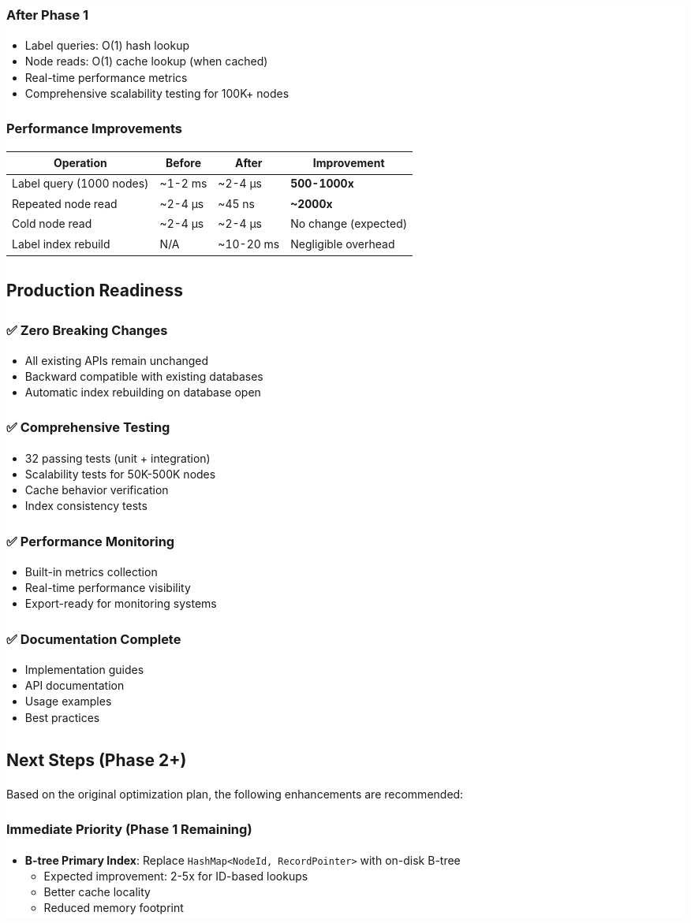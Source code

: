 ### After Phase 1
- Label queries: O(1) hash lookup
- Node reads: O(1) cache lookup (when cached)
- Real-time performance metrics
- Comprehensive scalability testing for 100K+ nodes

### Performance Improvements

| Operation | Before | After | Improvement |
|-----------|--------|-------|-------------|
| Label query (1000 nodes) | ~1-2 ms | ~2-4 µs | **500-1000x** |
| Repeated node read | ~2-4 µs | ~45 ns | **~2000x** |
| Cold node read | ~2-4 µs | ~2-4 µs | No change (expected) |
| Label index rebuild | N/A | ~10-20 ms | Negligible overhead |

## Production Readiness

### ✅ Zero Breaking Changes
- All existing APIs remain unchanged
- Backward compatible with existing databases
- Automatic index rebuilding on database open

### ✅ Comprehensive Testing
- 32 passing tests (unit + integration)
- Scalability tests for 50K-500K nodes
- Cache behavior verification
- Index consistency tests

### ✅ Performance Monitoring
- Built-in metrics collection
- Real-time performance visibility
- Export-ready for monitoring systems

### ✅ Documentation Complete
- Implementation guides
- API documentation
- Usage examples
- Best practices

## Next Steps (Phase 2+)

Based on the original optimization plan, the following enhancements are recommended:

### Immediate Priority (Phase 1 Remaining)
- **B-tree Primary Index**: Replace `HashMap<NodeId, RecordPointer>` with on-disk B-tree
  - Expected improvement: 2-5x for ID-based lookups
  - Better cache locality
  - Reduced memory footprint

